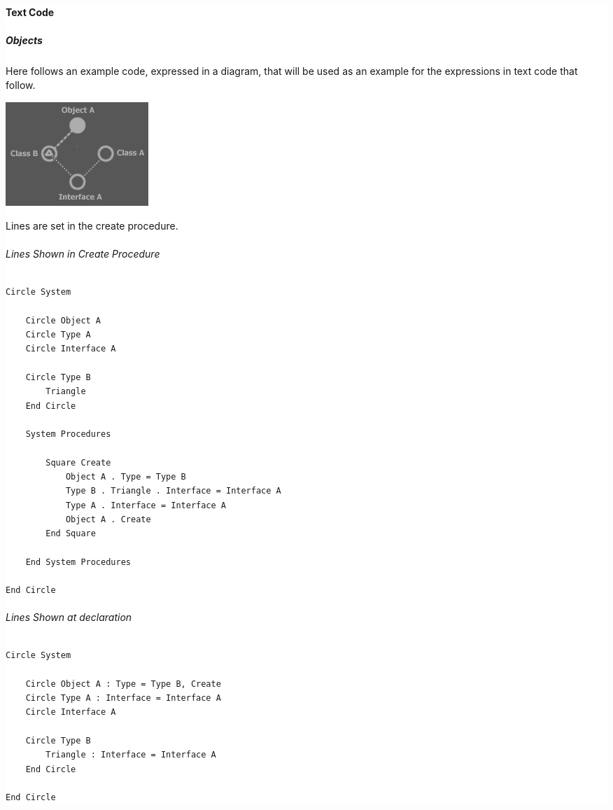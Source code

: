 #### Text Code

##### Objects

Here follows an example code, expressed in a diagram, that will be used as an example for the expressions in text code that follow.

![](images/0.0.%20Text%20Code%20Introduction.001.png)

Lines are set in the create procedure.

###### Lines Shown in Create Procedure

```
Circle System

    Circle Object A
    Circle Type A
    Circle Interface A

    Circle Type B
        Triangle
    End Circle

    System Procedures

        Square Create
            Object A . Type = Type B
            Type B . Triangle . Interface = Interface A
            Type A . Interface = Interface A
            Object A . Create
        End Square

    End System Procedures

End Circle
```

###### Lines Shown at declaration

```
Circle System

    Circle Object A : Type = Type B, Create
    Circle Type A : Interface = Interface A
    Circle Interface A

    Circle Type B
        Triangle : Interface = Interface A
    End Circle

End Circle
```
